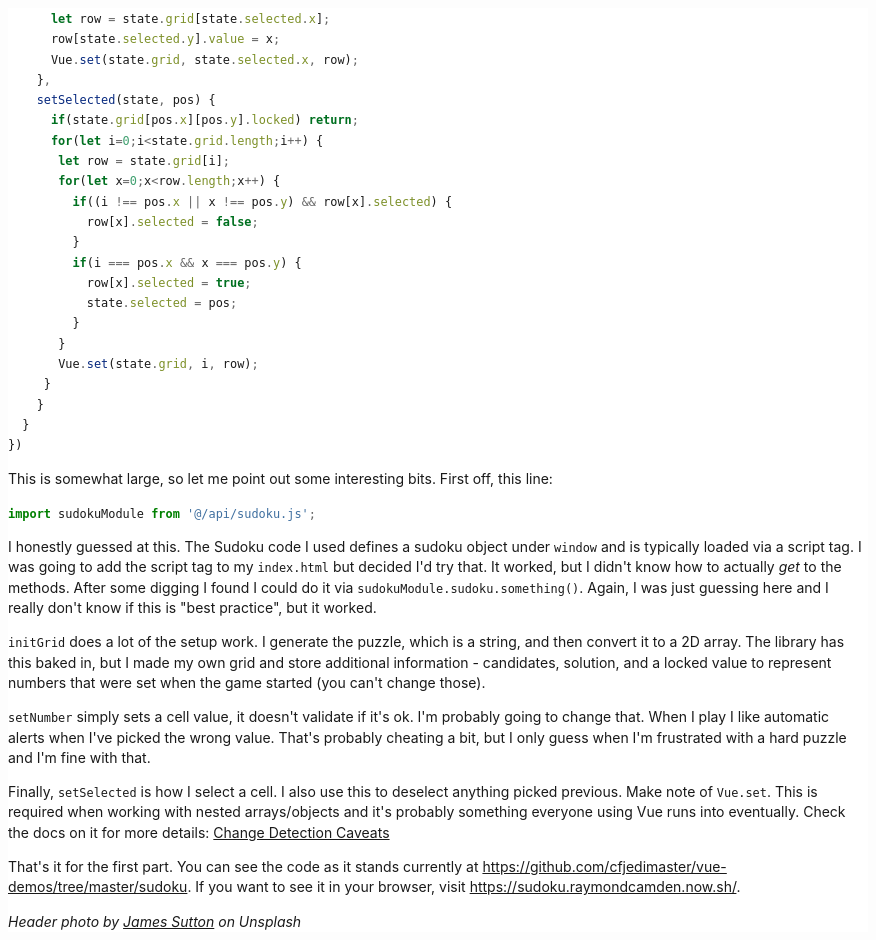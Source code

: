 ```js
      let row = state.grid[state.selected.x];
      row[state.selected.y].value = x;
      Vue.set(state.grid, state.selected.x, row);
    },
    setSelected(state, pos) {
      if(state.grid[pos.x][pos.y].locked) return;
      for(let i=0;i<state.grid.length;i++) {
       let row = state.grid[i];
       for(let x=0;x<row.length;x++) {
         if((i !== pos.x || x !== pos.y) && row[x].selected) { 
           row[x].selected = false;
         }
         if(i === pos.x && x === pos.y) {
           row[x].selected = true;
           state.selected = pos;
         }
       }
       Vue.set(state.grid, i, row);
     }
    }
  }
})
```

This is somewhat large, so let me point out some interesting bits. First off, this line:

```js
import sudokuModule from '@/api/sudoku.js';
```

I honestly guessed at this. The Sudoku code I used defines a sudoku object under `window` and is typically loaded via a script tag. I was going to add the script tag to my `index.html` but decided I'd try that. It worked, but I didn't know how to actually *get* to the methods. After some digging I found I could do it via `sudokuModule.sudoku.something()`. Again, I was just guessing here and I really don't know if this is "best practice", but it worked. 

`initGrid` does a lot of the setup work. I generate the puzzle, which is a string, and then convert it to a 2D array. The library has this baked in, but I made my own grid and store additional information - candidates, solution, and a locked value to represent numbers that were set when the game started (you can't change those).

`setNumber` simply sets a cell value, it doesn't validate if it's ok. I'm probably going to change that. When I play I like automatic alerts when I've picked the wrong value. That's probably cheating a bit, but I only guess when I'm frustrated with a hard puzzle and I'm fine with that.

Finally, `setSelected` is how I select a cell. I also use this to deselect anything picked previous. Make note of `Vue.set`. This is required when working with nested arrays/objects and it's probably something everyone using Vue runs into eventually. Check the docs on it for more details: [Change Detection Caveats](https://vuejs.org/v2/guide/reactivity.html#Change-Detection-Caveats)

That's it for the first part. You can see the code as it stands currently at <https://github.com/cfjedimaster/vue-demos/tree/master/sudoku>. If you want to see it in your browser, visit <https://sudoku.raymondcamden.now.sh/>.

<i>Header photo by <a href="https://unsplash.com/@jamessutton_photography?utm_source=unsplash&utm_medium=referral&utm_content=creditCopyText">James Sutton</a> on Unsplash</i>